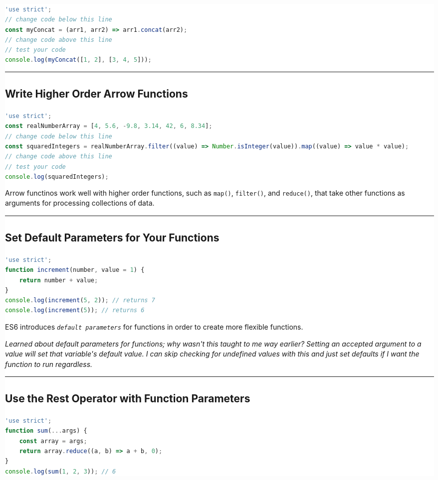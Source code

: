 ```JavaScript
'use strict';
// change code below this line
const myConcat = (arr1, arr2) => arr1.concat(arr2);
// change code above this line
// test your code
console.log(myConcat([1, 2], [3, 4, 5]));
```

---

## Write Higher Order Arrow Functions

```JavaScript
'use strict';
const realNumberArray = [4, 5.6, -9.8, 3.14, 42, 6, 8.34];
// change code below this line
const squaredIntegers = realNumberArray.filter((value) => Number.isInteger(value)).map((value) => value * value);
// change code above this line
// test your code
console.log(squaredIntegers);
```

Arrow functinos work well with higher order functions, such as `map()`, `filter()`, and `reduce()`, that take other functions as arguments for processing collections of data.

---

## Set Default Parameters for Your Functions

```JavaScript
'use strict';
function increment(number, value = 1) {
    return number + value;
}
console.log(increment(5, 2)); // returns 7
console.log(increment(5)); // returns 6
```

ES6 introduces *`default parameters`* for functions in order to create more flexible functions.

*Learned about default parameters for functions; why wasn't this taught to me way earlier? Setting an accepted argument to a value will set that variable's default value. I can skip checking for undefined values with this and just set defaults if I want the function to run regardless.*

---

## Use the Rest Operator with Function Parameters

```JavaScript
'use strict';
function sum(...args) {
    const array = args;
    return array.reduce((a, b) => a + b, 0);
}
console.log(sum(1, 2, 3)); // 6
```
